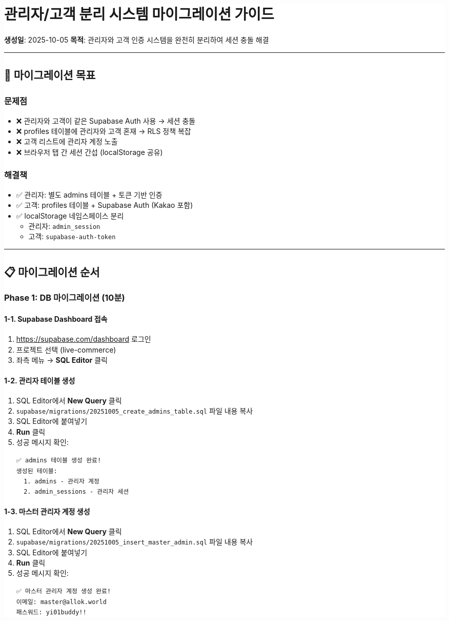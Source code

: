 # 관리자/고객 분리 시스템 마이그레이션 가이드

**생성일**: 2025-10-05
**목적**: 관리자와 고객 인증 시스템을 완전히 분리하여 세션 충돌 해결

---

## 🎯 마이그레이션 목표

### 문제점
- ❌ 관리자와 고객이 같은 Supabase Auth 사용 → 세션 충돌
- ❌ profiles 테이블에 관리자와 고객 혼재 → RLS 정책 복잡
- ❌ 고객 리스트에 관리자 계정 노출
- ❌ 브라우저 탭 간 세션 간섭 (localStorage 공유)

### 해결책
- ✅ 관리자: 별도 admins 테이블 + 토큰 기반 인증
- ✅ 고객: profiles 테이블 + Supabase Auth (Kakao 포함)
- ✅ localStorage 네임스페이스 분리
  - 관리자: `admin_session`
  - 고객: `supabase-auth-token`

---

## 📋 마이그레이션 순서

### Phase 1: DB 마이그레이션 (10분)

#### 1-1. Supabase Dashboard 접속
1. https://supabase.com/dashboard 로그인
2. 프로젝트 선택 (live-commerce)
3. 좌측 메뉴 → **SQL Editor** 클릭

#### 1-2. 관리자 테이블 생성
1. SQL Editor에서 **New Query** 클릭
2. `supabase/migrations/20251005_create_admins_table.sql` 파일 내용 복사
3. SQL Editor에 붙여넣기
4. **Run** 클릭
5. 성공 메시지 확인:
   ```
   ✅ admins 테이블 생성 완료!
   생성된 테이블:
     1. admins - 관리자 계정
     2. admin_sessions - 관리자 세션
   ```

#### 1-3. 마스터 관리자 계정 생성
1. SQL Editor에서 **New Query** 클릭
2. `supabase/migrations/20251005_insert_master_admin.sql` 파일 내용 복사
3. SQL Editor에 붙여넣기
4. **Run** 클릭
5. 성공 메시지 확인:
   ```
   ✅ 마스터 관리자 계정 생성 완료!
   이메일: master@allok.world
   패스워드: yi01buddy!!
   ```
